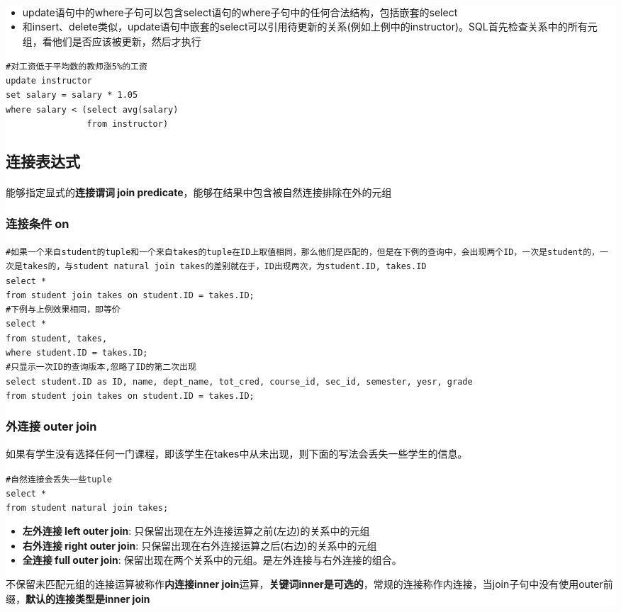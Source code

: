 - update语句中的where子句可以包含select语句的where子句中的任何合法结构，包括嵌套的select
- 和insert、delete类似，update语句中嵌套的select可以引用待更新的关系(例如上例中的instructor)。SQL首先检查关系中的所有元组，看他们是否应该被更新，然后才执行

```mysql
#对工资低于平均数的教师涨5%的工资
update instructor
set salary = salary * 1.05
where salary < (select avg(salary)
               	from instructor)
```





## 连接表达式

能够指定显式的**连接谓词 join predicate**，能够在结果中包含被自然连接排除在外的元组



### 连接条件 on

```mysql
#如果一个来自student的tuple和一个来自takes的tuple在ID上取值相同，那么他们是匹配的，但是在下例的查询中，会出现两个ID，一次是student的，一次是takes的，与student natural join takes的差别就在于，ID出现两次，为student.ID, takes.ID
select *
from student join takes on student.ID = takes.ID;
#下例与上例效果相同，即等价
select *
from student, takes,
where student.ID = takes.ID;
#只显示一次ID的查询版本,忽略了ID的第二次出现
select student.ID as ID, name, dept_name, tot_cred, course_id, sec_id, semester, yesr, grade
from student join takes on student.ID = takes.ID;

```



### 外连接 outer join

如果有学生没有选择任何一门课程，即该学生在takes中从未出现，则下面的写法会丢失一些学生的信息。

```mysql
#自然连接会丢失一些tuple
select *
from student natural join takes;
```



- **左外连接 left outer join**: 只保留出现在左外连接运算之前(左边)的关系中的元组
- **右外连接 right outer join**: 只保留出现在右外连接运算之后(右边)的关系中的元组
- **全连接 full outer join**: 保留出现在两个关系中的元组。是左外连接与右外连接的组合。

不保留未匹配元组的连接运算被称作**内连接inner join**运算，**关键词inner是可选的**，常规的连接称作内连接，当join子句中没有使用outer前缀，**默认的连接类型是inner join**
